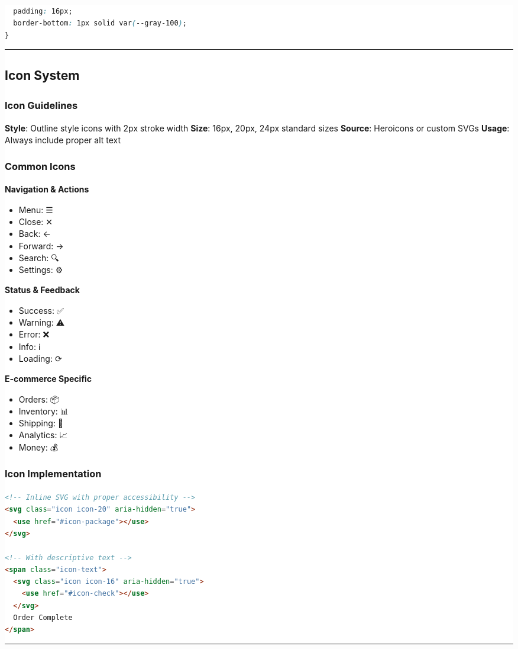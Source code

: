 ```css
  padding: 16px;
  border-bottom: 1px solid var(--gray-100);
}
```

---

## Icon System

### Icon Guidelines

**Style**: Outline style icons with 2px stroke width
**Size**: 16px, 20px, 24px standard sizes
**Source**: Heroicons or custom SVGs
**Usage**: Always include proper alt text

### Common Icons

**Navigation & Actions**
- Menu: ☰
- Close: ✕
- Back: ←
- Forward: →
- Search: 🔍
- Settings: ⚙️

**Status & Feedback**
- Success: ✅
- Warning: ⚠️
- Error: ❌
- Info: ℹ️
- Loading: ⟳

**E-commerce Specific**
- Orders: 📦
- Inventory: 📊
- Shipping: 🚚
- Analytics: 📈
- Money: 💰

### Icon Implementation

```html
<!-- Inline SVG with proper accessibility -->
<svg class="icon icon-20" aria-hidden="true">
  <use href="#icon-package"></use>
</svg>

<!-- With descriptive text -->
<span class="icon-text">
  <svg class="icon icon-16" aria-hidden="true">
    <use href="#icon-check"></use>
  </svg>
  Order Complete
</span>
```

---